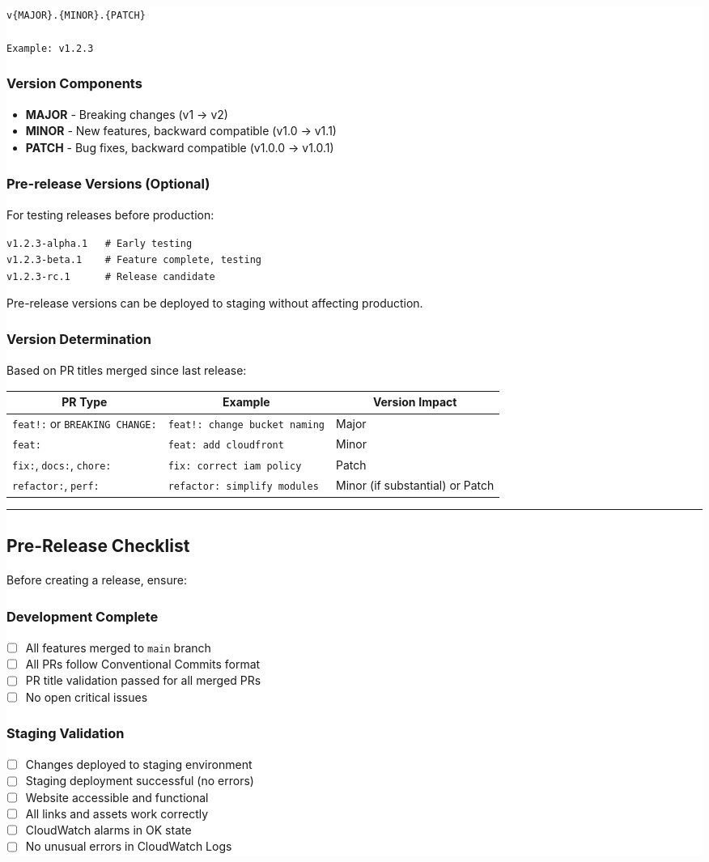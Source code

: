 ```
v{MAJOR}.{MINOR}.{PATCH}

Example: v1.2.3
```

### Version Components

- **MAJOR** - Breaking changes (v1 → v2)
- **MINOR** - New features, backward compatible (v1.0 → v1.1)
- **PATCH** - Bug fixes, backward compatible (v1.0.0 → v1.0.1)

### Pre-release Versions (Optional)

For testing releases before production:

```
v1.2.3-alpha.1   # Early testing
v1.2.3-beta.1    # Feature complete, testing
v1.2.3-rc.1      # Release candidate
```

Pre-release versions can be deployed to staging without affecting production.

### Version Determination

Based on PR titles merged since last release:

| PR Type | Example | Version Impact |
|---------|---------|----------------|
| `feat!:` or `BREAKING CHANGE:` | `feat!: change bucket naming` | Major |
| `feat:` | `feat: add cloudfront` | Minor |
| `fix:`, `docs:`, `chore:` | `fix: correct iam policy` | Patch |
| `refactor:`, `perf:` | `refactor: simplify modules` | Minor (if substantial) or Patch |

---

## Pre-Release Checklist

Before creating a release, ensure:

### Development Complete
- [ ] All features merged to `main` branch
- [ ] All PRs follow Conventional Commits format
- [ ] PR title validation passed for all merged PRs
- [ ] No open critical issues

### Staging Validation
- [ ] Changes deployed to staging environment
- [ ] Staging deployment successful (no errors)
- [ ] Website accessible and functional
- [ ] All links and assets work correctly
- [ ] CloudWatch alarms in OK state
- [ ] No unusual errors in CloudWatch Logs
